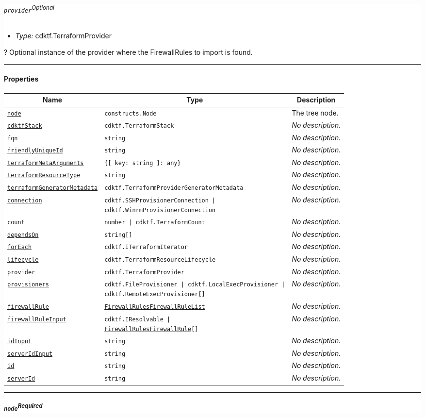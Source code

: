 ###### `provider`<sup>Optional</sup> <a name="provider" id="@cdktf/provider-upcloud.firewallRules.FirewallRules.generateConfigForImport.parameter.provider"></a>

- *Type:* cdktf.TerraformProvider

? Optional instance of the provider where the FirewallRules to import is found.

---

#### Properties <a name="Properties" id="Properties"></a>

| **Name** | **Type** | **Description** |
| --- | --- | --- |
| <code><a href="#@cdktf/provider-upcloud.firewallRules.FirewallRules.property.node">node</a></code> | <code>constructs.Node</code> | The tree node. |
| <code><a href="#@cdktf/provider-upcloud.firewallRules.FirewallRules.property.cdktfStack">cdktfStack</a></code> | <code>cdktf.TerraformStack</code> | *No description.* |
| <code><a href="#@cdktf/provider-upcloud.firewallRules.FirewallRules.property.fqn">fqn</a></code> | <code>string</code> | *No description.* |
| <code><a href="#@cdktf/provider-upcloud.firewallRules.FirewallRules.property.friendlyUniqueId">friendlyUniqueId</a></code> | <code>string</code> | *No description.* |
| <code><a href="#@cdktf/provider-upcloud.firewallRules.FirewallRules.property.terraformMetaArguments">terraformMetaArguments</a></code> | <code>{[ key: string ]: any}</code> | *No description.* |
| <code><a href="#@cdktf/provider-upcloud.firewallRules.FirewallRules.property.terraformResourceType">terraformResourceType</a></code> | <code>string</code> | *No description.* |
| <code><a href="#@cdktf/provider-upcloud.firewallRules.FirewallRules.property.terraformGeneratorMetadata">terraformGeneratorMetadata</a></code> | <code>cdktf.TerraformProviderGeneratorMetadata</code> | *No description.* |
| <code><a href="#@cdktf/provider-upcloud.firewallRules.FirewallRules.property.connection">connection</a></code> | <code>cdktf.SSHProvisionerConnection \| cdktf.WinrmProvisionerConnection</code> | *No description.* |
| <code><a href="#@cdktf/provider-upcloud.firewallRules.FirewallRules.property.count">count</a></code> | <code>number \| cdktf.TerraformCount</code> | *No description.* |
| <code><a href="#@cdktf/provider-upcloud.firewallRules.FirewallRules.property.dependsOn">dependsOn</a></code> | <code>string[]</code> | *No description.* |
| <code><a href="#@cdktf/provider-upcloud.firewallRules.FirewallRules.property.forEach">forEach</a></code> | <code>cdktf.ITerraformIterator</code> | *No description.* |
| <code><a href="#@cdktf/provider-upcloud.firewallRules.FirewallRules.property.lifecycle">lifecycle</a></code> | <code>cdktf.TerraformResourceLifecycle</code> | *No description.* |
| <code><a href="#@cdktf/provider-upcloud.firewallRules.FirewallRules.property.provider">provider</a></code> | <code>cdktf.TerraformProvider</code> | *No description.* |
| <code><a href="#@cdktf/provider-upcloud.firewallRules.FirewallRules.property.provisioners">provisioners</a></code> | <code>cdktf.FileProvisioner \| cdktf.LocalExecProvisioner \| cdktf.RemoteExecProvisioner[]</code> | *No description.* |
| <code><a href="#@cdktf/provider-upcloud.firewallRules.FirewallRules.property.firewallRule">firewallRule</a></code> | <code><a href="#@cdktf/provider-upcloud.firewallRules.FirewallRulesFirewallRuleList">FirewallRulesFirewallRuleList</a></code> | *No description.* |
| <code><a href="#@cdktf/provider-upcloud.firewallRules.FirewallRules.property.firewallRuleInput">firewallRuleInput</a></code> | <code>cdktf.IResolvable \| <a href="#@cdktf/provider-upcloud.firewallRules.FirewallRulesFirewallRule">FirewallRulesFirewallRule</a>[]</code> | *No description.* |
| <code><a href="#@cdktf/provider-upcloud.firewallRules.FirewallRules.property.idInput">idInput</a></code> | <code>string</code> | *No description.* |
| <code><a href="#@cdktf/provider-upcloud.firewallRules.FirewallRules.property.serverIdInput">serverIdInput</a></code> | <code>string</code> | *No description.* |
| <code><a href="#@cdktf/provider-upcloud.firewallRules.FirewallRules.property.id">id</a></code> | <code>string</code> | *No description.* |
| <code><a href="#@cdktf/provider-upcloud.firewallRules.FirewallRules.property.serverId">serverId</a></code> | <code>string</code> | *No description.* |

---

##### `node`<sup>Required</sup> <a name="node" id="@cdktf/provider-upcloud.firewallRules.FirewallRules.property.node"></a>
